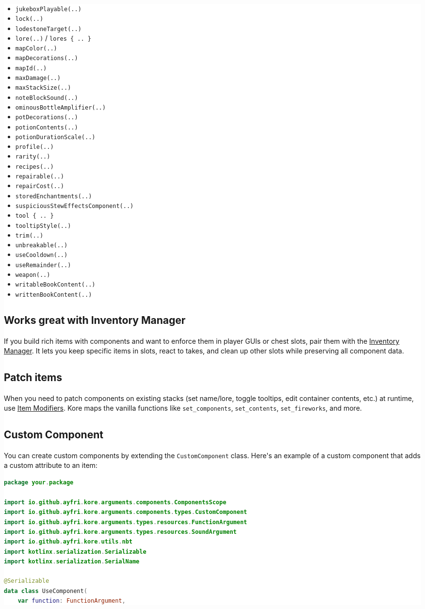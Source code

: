 - `jukeboxPlayable(..)`
- `lock(..)`
- `lodestoneTarget(..)`
- `lore(..)` / `lores { .. }`
- `mapColor(..)`
- `mapDecorations(..)`
- `mapId(..)`
- `maxDamage(..)`
- `maxStackSize(..)`
- `noteBlockSound(..)`
- `ominousBottleAmplifier(..)`
- `potDecorations(..)`
- `potionContents(..)`
- `potionDurationScale(..)`
- `profile(..)`
- `rarity(..)`
- `recipes(..)`
- `repairable(..)`
- `repairCost(..)`
- `storedEnchantments(..)`
- `suspiciousStewEffectsComponent(..)`
- `tool { .. }`
- `tooltipStyle(..)`
- `trim(..)`
- `unbreakable(..)`
- `useCooldown(..)`
- `useRemainder(..)`
- `weapon(..)`
- `writableBookContent(..)`
- `writtenBookContent(..)`

## Works great with Inventory Manager

If you build rich items with components and want to enforce them in player GUIs or chest slots, pair them with the [Inventory Manager](./helpers/inventory-manager). It lets you keep specific items in slots, react to takes, and clean up other slots while preserving all component data.

## Patch items

When you need to patch components on existing stacks (set name/lore, toggle tooltips, edit container contents, etc.) at runtime, use [Item Modifiers](./item-modifiers). Kore maps the vanilla functions like `set_components`, `set_contents`, `set_fireworks`, and more.

## Custom Component

You can create custom components by extending the `CustomComponent` class. Here's an example of a custom component that adds a custom
attribute to an item:

```kotlin
package your.package

import io.github.ayfri.kore.arguments.components.ComponentsScope
import io.github.ayfri.kore.arguments.components.types.CustomComponent
import io.github.ayfri.kore.arguments.types.resources.FunctionArgument
import io.github.ayfri.kore.arguments.types.resources.SoundArgument
import io.github.ayfri.kore.utils.nbt
import kotlinx.serialization.Serializable
import kotlinx.serialization.SerialName

@Serializable
data class UseComponent(
	var function: FunctionArgument,
```